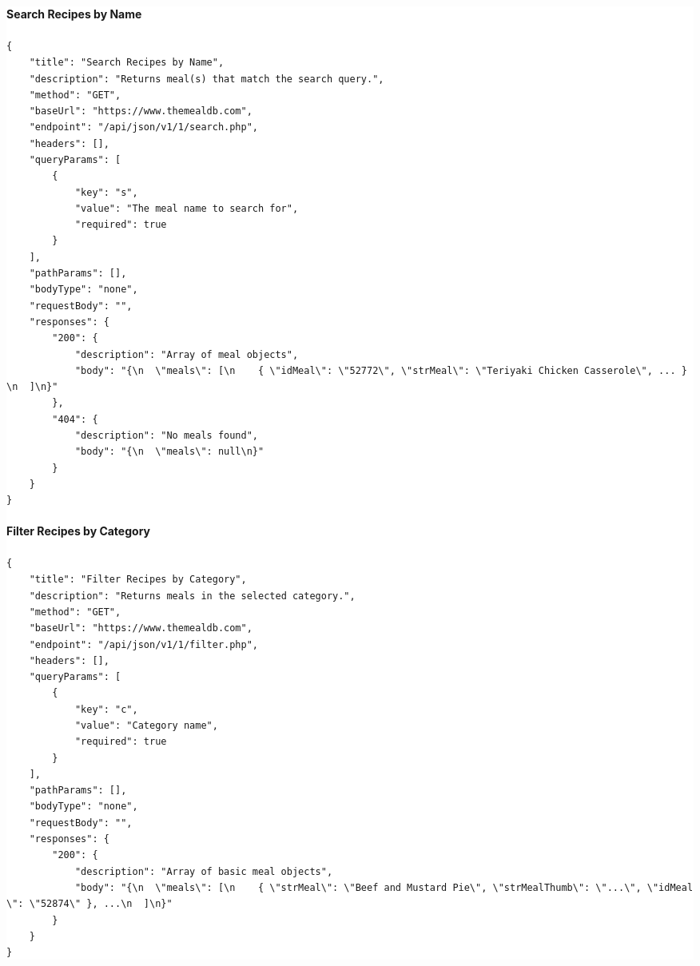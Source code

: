 #### Search Recipes by Name

```api
{
    "title": "Search Recipes by Name",
    "description": "Returns meal(s) that match the search query.",
    "method": "GET",
    "baseUrl": "https://www.themealdb.com",
    "endpoint": "/api/json/v1/1/search.php",
    "headers": [],
    "queryParams": [
        {
            "key": "s",
            "value": "The meal name to search for",
            "required": true
        }
    ],
    "pathParams": [],
    "bodyType": "none",
    "requestBody": "",
    "responses": {
        "200": {
            "description": "Array of meal objects",
            "body": "{\n  \"meals\": [\n    { \"idMeal\": \"52772\", \"strMeal\": \"Teriyaki Chicken Casserole\", ... }\n  ]\n}"
        },
        "404": {
            "description": "No meals found",
            "body": "{\n  \"meals\": null\n}"
        }
    }
}
```

#### Filter Recipes by Category

```api
{
    "title": "Filter Recipes by Category",
    "description": "Returns meals in the selected category.",
    "method": "GET",
    "baseUrl": "https://www.themealdb.com",
    "endpoint": "/api/json/v1/1/filter.php",
    "headers": [],
    "queryParams": [
        {
            "key": "c",
            "value": "Category name",
            "required": true
        }
    ],
    "pathParams": [],
    "bodyType": "none",
    "requestBody": "",
    "responses": {
        "200": {
            "description": "Array of basic meal objects",
            "body": "{\n  \"meals\": [\n    { \"strMeal\": \"Beef and Mustard Pie\", \"strMealThumb\": \"...\", \"idMeal\": \"52874\" }, ...\n  ]\n}"
        }
    }
}
```
